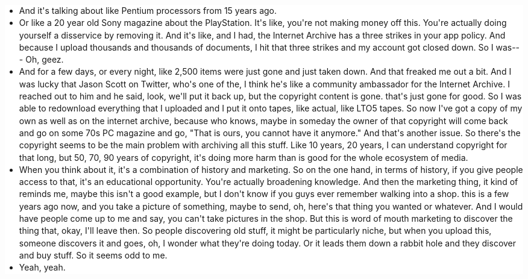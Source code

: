 - And it's talking about like Pentium processors
from 15 years ago.
- Or like a 20 year old Sony magazine
about the PlayStation.
It's like, you're not making money off this.
You're actually doing yourself a disservice by removing it.
And it's like, and I had,
the Internet Archive has a three strikes in your app policy.
And because I upload thousands and thousands of documents,
I hit that three strikes and my account got closed down.
So I was-- - Oh, geez.
- And for a few days,
or every night, like 2,500 items were just gone
and just taken down.
And that freaked me out a bit.
And I was lucky that Jason Scott on Twitter,
who's one of the,
I think he's like a community ambassador
for the Internet Archive.
I reached out to him and he said,
look, we'll put it back up,
but the copyright content is gone.
that's just gone for good.
So I was able to redownload everything that I uploaded
and I put it onto tapes, like actual, like LTO5 tapes.
So now I've got a copy of my own
as well as on the internet archive,
because who knows, maybe in someday
the owner of that copyright will come back
and go on some 70s PC magazine and go,
"That is ours, you cannot have it anymore."
And that's another issue.
So there's the copyright seems to be the main problem
with archiving all this stuff.
Like 10 years, 20 years,
I can understand copyright for that long,
but 50, 70, 90 years of copyright,
it's doing more harm than is good
for the whole ecosystem of media.
- When you think about it,
it's a combination of history and marketing.
So on the one hand, in terms of history,
if you give people access to that,
it's an educational opportunity.
You're actually broadening knowledge.
And then the marketing thing, it kind of reminds me,
maybe this isn't a good example,
but I don't know if you guys ever remember
walking into a shop.
this is a few years ago now,
and you take a picture of something,
maybe to send, oh, here's that thing you wanted or whatever.
And I would have people come up to me and say,
you can't take pictures in the shop.
But this is word of mouth marketing
to discover the thing that, okay, I'll leave then.
So people discovering old stuff,
it might be particularly niche,
but when you upload this, someone discovers it and goes,
oh, I wonder what they're doing today.
Or it leads them down a rabbit hole
and they discover and buy stuff.
So it seems odd to me.
- Yeah, yeah.